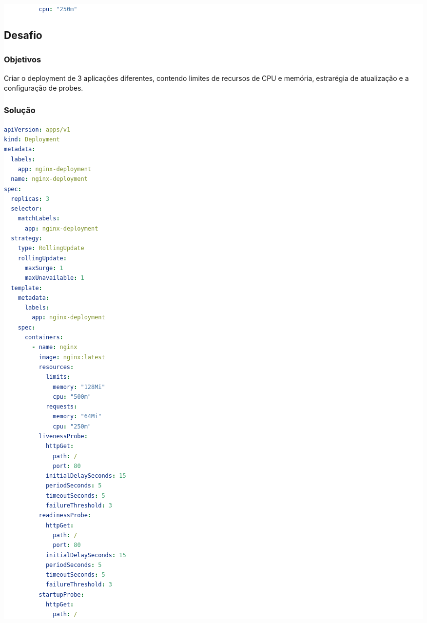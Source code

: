 ```yaml title="liveness-probe.yaml"
          cpu: "250m"
```

## Desafio

### Objetivos

Criar o deployment de 3 aplicações diferentes, contendo limites de recursos de CPU e memória, estrarégia de atualização e a configuração de probes.

### Solução

```yaml title="deployments.yaml"
apiVersion: apps/v1
kind: Deployment
metadata:
  labels:
    app: nginx-deployment
  name: nginx-deployment
spec:
  replicas: 3
  selector:
    matchLabels:
      app: nginx-deployment
  strategy:
    type: RollingUpdate
    rollingUpdate:
      maxSurge: 1
      maxUnavailable: 1
  template:
    metadata:
      labels:
        app: nginx-deployment
    spec:
      containers:
        - name: nginx
          image: nginx:latest
          resources:
            limits:
              memory: "128Mi"
              cpu: "500m"
            requests:
              memory: "64Mi"
              cpu: "250m"
          livenessProbe:
            httpGet:
              path: /
              port: 80
            initialDelaySeconds: 15
            periodSeconds: 5
            timeoutSeconds: 5
            failureThreshold: 3
          readinessProbe:
            httpGet:
              path: /
              port: 80
            initialDelaySeconds: 15
            periodSeconds: 5
            timeoutSeconds: 5
            failureThreshold: 3
          startupProbe:
            httpGet:
              path: /
```